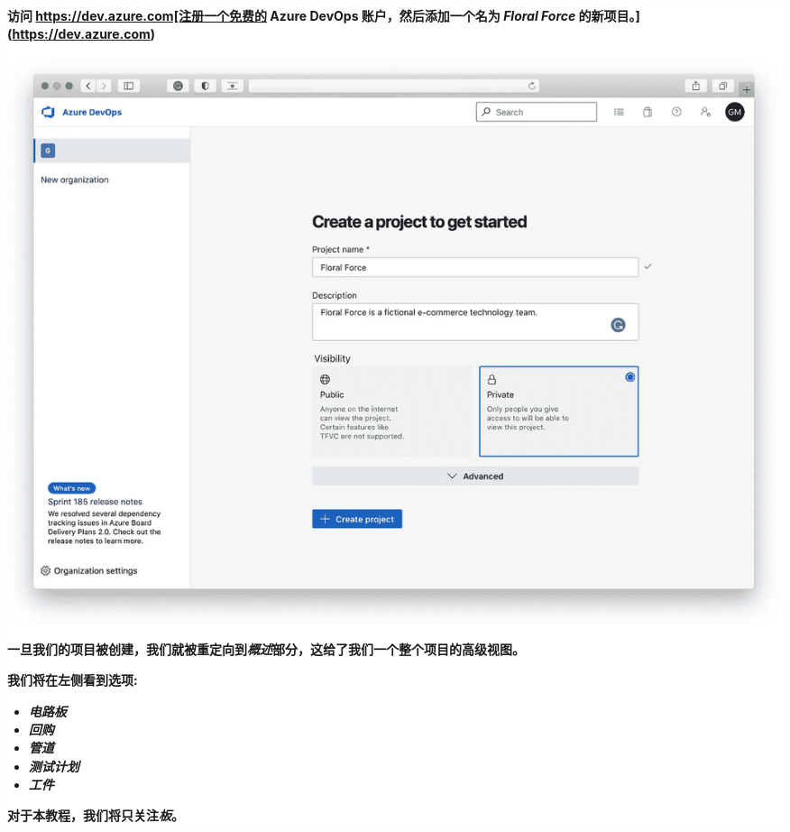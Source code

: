 **访问 https://dev.azure.com[注册一个免费的 Azure DevOps 账户，然后添加一个名为 *Floral Force* 的新项目。](https://dev.azure.com)**

**![](img/8d412e1d4ed92c4c02b764894252c971.png)**

**一旦我们的项目被创建，我们就被重定向到*概述*部分，这给了我们一个整个项目的高级视图。**

**我们将在左侧看到选项:**

*   ***电路板***
*   ***回购***
*   ***管道***
*   ***测试计划***
*   ***工件***

**对于本教程，我们将只关注*板*。**
